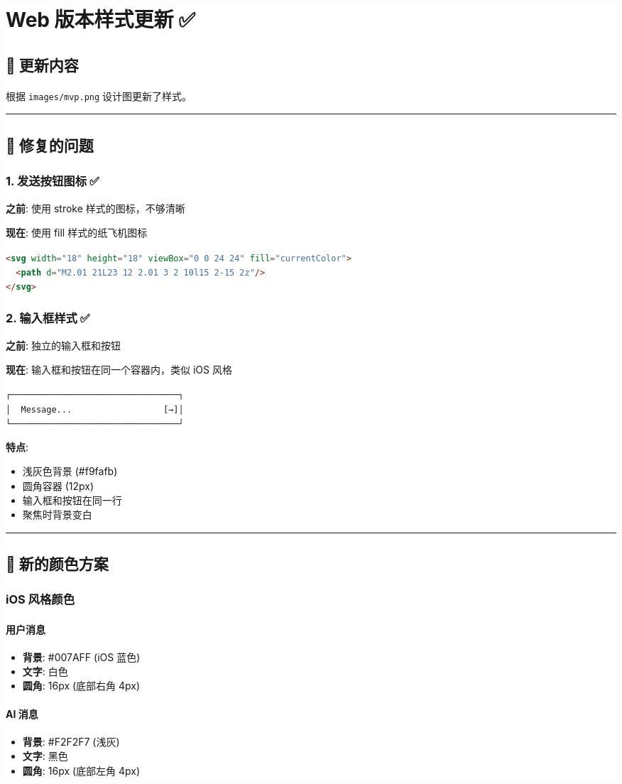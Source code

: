# Web 版本样式更新 ✅

## 🎨 更新内容

根据 `images/mvp.png` 设计图更新了样式。

---

## 🔧 修复的问题

### 1. 发送按钮图标 ✅

**之前**: 使用 stroke 样式的图标，不够清晰

**现在**: 使用 fill 样式的纸飞机图标

```html
<svg width="18" height="18" viewBox="0 0 24 24" fill="currentColor">
  <path d="M2.01 21L23 12 2.01 3 2 10l15 2-15 2z"/>
</svg>
```

### 2. 输入框样式 ✅

**之前**: 独立的输入框和按钮

**现在**: 输入框和按钮在同一个容器内，类似 iOS 风格

```
┌─────────────────────────────────┐
│  Message...                  [→]│
└─────────────────────────────────┘
```

**特点**:
- 浅灰色背景 (#f9fafb)
- 圆角容器 (12px)
- 输入框和按钮在同一行
- 聚焦时背景变白

---

## 🎨 新的颜色方案

### iOS 风格颜色

#### 用户消息
- **背景**: #007AFF (iOS 蓝色)
- **文字**: 白色
- **圆角**: 16px (底部右角 4px)

#### AI 消息
- **背景**: #F2F2F7 (浅灰)
- **文字**: 黑色
- **圆角**: 16px (底部左角 4px)
